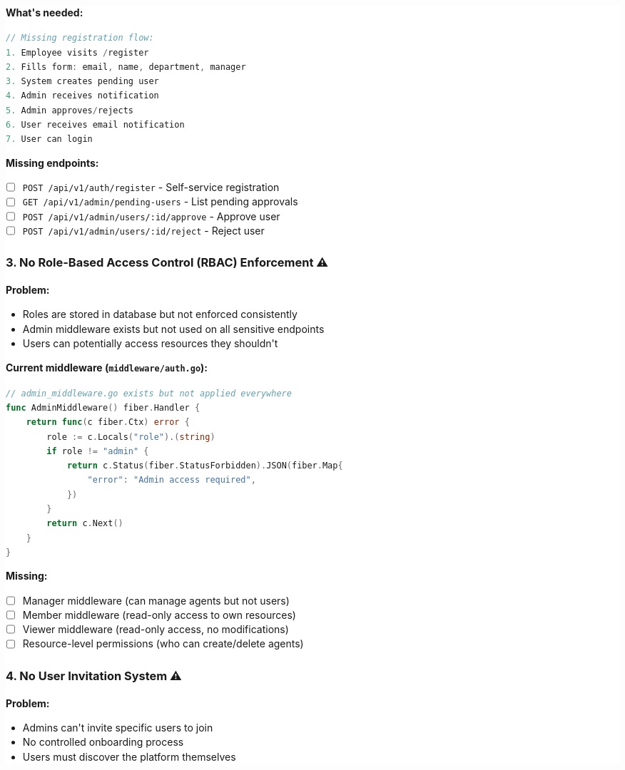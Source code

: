 **What's needed:**
```typescript
// Missing registration flow:
1. Employee visits /register
2. Fills form: email, name, department, manager
3. System creates pending user
4. Admin receives notification
5. Admin approves/rejects
6. User receives email notification
7. User can login
```

**Missing endpoints:**
- [ ] `POST /api/v1/auth/register` - Self-service registration
- [ ] `GET /api/v1/admin/pending-users` - List pending approvals
- [ ] `POST /api/v1/admin/users/:id/approve` - Approve user
- [ ] `POST /api/v1/admin/users/:id/reject` - Reject user

### 3. **No Role-Based Access Control (RBAC) Enforcement** ⚠️
**Problem:**
- Roles are stored in database but not enforced consistently
- Admin middleware exists but not used on all sensitive endpoints
- Users can potentially access resources they shouldn't

**Current middleware (`middleware/auth.go`):**
```go
// admin_middleware.go exists but not applied everywhere
func AdminMiddleware() fiber.Handler {
    return func(c fiber.Ctx) error {
        role := c.Locals("role").(string)
        if role != "admin" {
            return c.Status(fiber.StatusForbidden).JSON(fiber.Map{
                "error": "Admin access required",
            })
        }
        return c.Next()
    }
}
```

**Missing:**
- [ ] Manager middleware (can manage agents but not users)
- [ ] Member middleware (read-only access to own resources)
- [ ] Viewer middleware (read-only access, no modifications)
- [ ] Resource-level permissions (who can create/delete agents)

### 4. **No User Invitation System** ⚠️
**Problem:**
- Admins can't invite specific users to join
- No controlled onboarding process
- Users must discover the platform themselves
